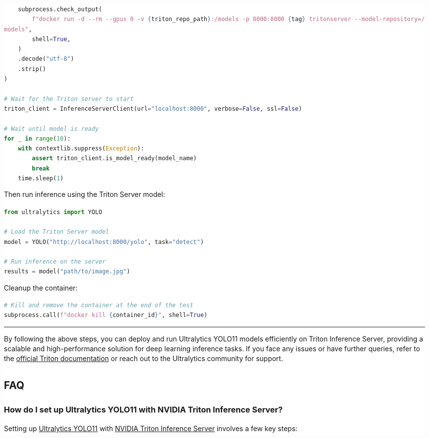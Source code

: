 ```python
    subprocess.check_output(
        f"docker run -d --rm --gpus 0 -v {triton_repo_path}:/models -p 8000:8000 {tag} tritonserver --model-repository=/models",
        shell=True,
    )
    .decode("utf-8")
    .strip()
)

# Wait for the Triton server to start
triton_client = InferenceServerClient(url="localhost:8000", verbose=False, ssl=False)

# Wait until model is ready
for _ in range(10):
    with contextlib.suppress(Exception):
        assert triton_client.is_model_ready(model_name)
        break
    time.sleep(1)
```

Then run inference using the Triton Server model:

```python
from ultralytics import YOLO

# Load the Triton Server model
model = YOLO("http://localhost:8000/yolo", task="detect")

# Run inference on the server
results = model("path/to/image.jpg")
```

Cleanup the container:

```python
# Kill and remove the container at the end of the test
subprocess.call(f"docker kill {container_id}", shell=True)
```

---

By following the above steps, you can deploy and run Ultralytics YOLO11 models efficiently on Triton Inference Server, providing a scalable and high-performance solution for deep learning inference tasks. If you face any issues or have further queries, refer to the [official Triton documentation](https://docs.nvidia.com/deeplearning/triton-inference-server/user-guide/docs/index.html) or reach out to the Ultralytics community for support.

## FAQ

### How do I set up Ultralytics YOLO11 with NVIDIA Triton Inference Server?

Setting up [Ultralytics YOLO11](https://docs.ultralytics.com/models/yolov8/) with [NVIDIA Triton Inference Server](https://developer.nvidia.com/triton-inference-server) involves a few key steps:
